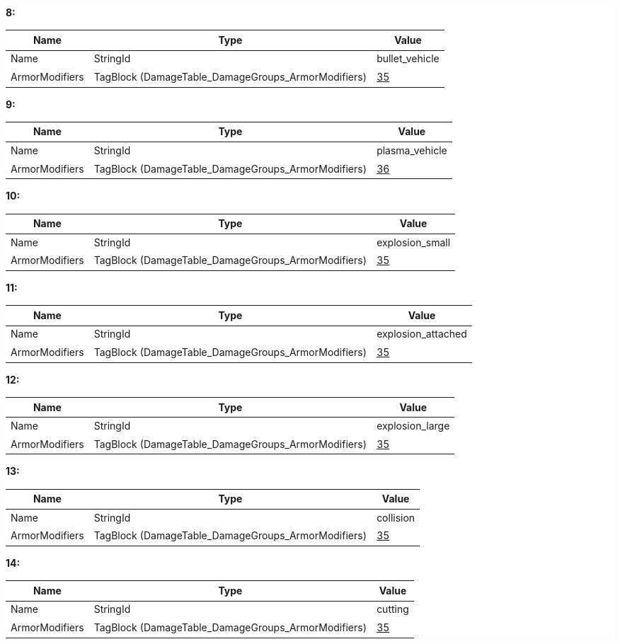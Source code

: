 
**8:**

Name	| Type	| Value
---	|---	|---	|
Name	|StringId	|bullet_vehicle
ArmorModifiers	|TagBlock (DamageTable_DamageGroups_ArmorModifiers)	|[35](#damagetable_damagegroups_armormodifiers)


**9:**

Name	| Type	| Value
---	|---	|---	|
Name	|StringId	|plasma_vehicle
ArmorModifiers	|TagBlock (DamageTable_DamageGroups_ArmorModifiers)	|[36](#damagetable_damagegroups_armormodifiers)


**10:**

Name	| Type	| Value
---	|---	|---	|
Name	|StringId	|explosion_small
ArmorModifiers	|TagBlock (DamageTable_DamageGroups_ArmorModifiers)	|[35](#damagetable_damagegroups_armormodifiers)


**11:**

Name	| Type	| Value
---	|---	|---	|
Name	|StringId	|explosion_attached
ArmorModifiers	|TagBlock (DamageTable_DamageGroups_ArmorModifiers)	|[35](#damagetable_damagegroups_armormodifiers)


**12:**

Name	| Type	| Value
---	|---	|---	|
Name	|StringId	|explosion_large
ArmorModifiers	|TagBlock (DamageTable_DamageGroups_ArmorModifiers)	|[35](#damagetable_damagegroups_armormodifiers)


**13:**

Name	| Type	| Value
---	|---	|---	|
Name	|StringId	|collision
ArmorModifiers	|TagBlock (DamageTable_DamageGroups_ArmorModifiers)	|[35](#damagetable_damagegroups_armormodifiers)


**14:**

Name	| Type	| Value
---	|---	|---	|
Name	|StringId	|cutting
ArmorModifiers	|TagBlock (DamageTable_DamageGroups_ArmorModifiers)	|[35](#damagetable_damagegroups_armormodifiers)
